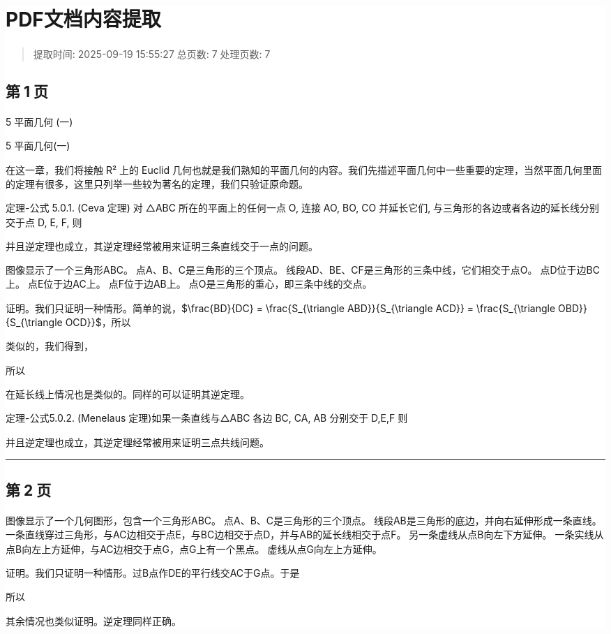 # PDF文档内容提取
> 提取时间: 2025-09-19 15:55:27
> 总页数: 7
> 处理页数: 7

## 第 1 页

5 平面几何 (一)

5 平面几何(一)

在这一章，我们将接触 R² 上的 Euclid 几何也就是我们熟知的平面几何的内容。我们先描述平面几何中一些重要的定理，当然平面几何里面的定理有很多，这里只列举一些较为著名的定理，我们只验证原命题。

定理-公式 5.0.1. (Ceva 定理) 对 △ABC 所在的平面上的任何一点 O, 连接 AO, BO, CO 并延长它们, 与三角形的各边或者各边的延长线分别交于点 D, E, F, 则

并且逆定理也成立，其逆定理经常被用来证明三条直线交于一点的问题。

图像显示了一个三角形ABC。
点A、B、C是三角形的三个顶点。
线段AD、BE、CF是三角形的三条中线，它们相交于点O。
点D位于边BC上。
点E位于边AC上。
点F位于边AB上。
点O是三角形的重心，即三条中线的交点。

证明。我们只证明一种情形。简单的说，$\frac{BD}{DC} = \frac{S_{\triangle ABD}}{S_{\triangle ACD}} = \frac{S_{\triangle OBD}}{S_{\triangle OCD}}$，所以

类似的，我们得到，

所以

在延长线上情况也是类似的。同样的可以证明其逆定理。

定理-公式5.0.2. (Menelaus 定理)如果一条直线与△ABC 各边 BC, CA, AB 分别交于 D,E,F 则

并且逆定理也成立，其逆定理经常被用来证明三点共线问题。

---

## 第 2 页

图像显示了一个几何图形，包含一个三角形ABC。
点A、B、C是三角形的三个顶点。
线段AB是三角形的底边，并向右延伸形成一条直线。
一条直线穿过三角形，与AC边相交于点E，与BC边相交于点D，并与AB的延长线相交于点F。
另一条虚线从点B向左下方延伸。
一条实线从点B向左上方延伸，与AC边相交于点G，点G上有一个黑点。
虚线从点G向左上方延伸。

证明。我们只证明一种情形。过B点作DE的平行线交AC于G点。于是

所以

其余情况也类似证明。逆定理同样正确。
